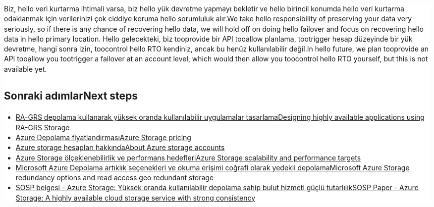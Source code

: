    <span data-ttu-id="66f80-302">Biz, hello veri kurtarma ihtimali varsa, biz hello yük devretme yapmayı bekletir ve hello birincil konumda hello veri kurtarma odaklanmak için verilerinizi çok ciddiye koruma hello sorumluluk alır.</span><span class="sxs-lookup"><span data-stu-id="66f80-302">We take hello responsibility of preserving your data very seriously, so if there is any chance of recovering hello data, we will hold off on doing hello failover and focus on recovering hello data in hello primary location.</span></span> <span data-ttu-id="66f80-303">Hello gelecekteki, biz tooprovide bir API tooallow planlama, tootrigger hesap düzeyinde bir yük devretme, hangi sonra izin, toocontrol hello RTO kendiniz, ancak bu henüz kullanılabilir değil.</span><span class="sxs-lookup"><span data-stu-id="66f80-303">In hello future, we plan tooprovide an API tooallow you tootrigger a failover at an account level, which would then allow you toocontrol hello RTO yourself, but this is not available yet.</span></span>
   
## <a name="next-steps"></a><span data-ttu-id="66f80-304">Sonraki adımlar</span><span class="sxs-lookup"><span data-stu-id="66f80-304">Next steps</span></span>
* [<span data-ttu-id="66f80-305">RA-GRS depolama kullanarak yüksek oranda kullanılabilir uygulamalar tasarlama</span><span class="sxs-lookup"><span data-stu-id="66f80-305">Designing highly available applications using RA-GRS Storage</span></span>](storage-designing-ha-apps-with-ragrs.md)
* [<span data-ttu-id="66f80-306">Azure Depolama fiyatlandırması</span><span class="sxs-lookup"><span data-stu-id="66f80-306">Azure Storage pricing</span></span>](https://azure.microsoft.com/pricing/details/storage/)
* [<span data-ttu-id="66f80-307">Azure storage hesapları hakkında</span><span class="sxs-lookup"><span data-stu-id="66f80-307">About Azure storage accounts</span></span>](storage-create-storage-account.md)
* [<span data-ttu-id="66f80-308">Azure Storage ölçeklenebilirlik ve performans hedefleri</span><span class="sxs-lookup"><span data-stu-id="66f80-308">Azure Storage scalability and performance targets</span></span>](storage-scalability-targets.md)
* [<span data-ttu-id="66f80-309">Microsoft Azure Depolama artıklık seçenekleri ve okuma erişimi coğrafi olarak yedekli depolama</span><span class="sxs-lookup"><span data-stu-id="66f80-309">Microsoft Azure Storage redundancy options and read access geo redundant storage </span></span>](http://blogs.msdn.com/b/windowsazurestorage/archive/2013/12/11/introducing-read-access-geo-replicated-storage-ra-grs-for-windows-azure-storage.aspx)
* [<span data-ttu-id="66f80-310">SOSP belgesi - Azure Storage: Yüksek oranda kullanılabilir depolama sahip bulut hizmeti güçlü tutarlılık</span><span class="sxs-lookup"><span data-stu-id="66f80-310">SOSP Paper - Azure Storage: A highly available cloud storage service with strong consistency</span></span>](http://blogs.msdn.com/b/windowsazurestorage/archive/2011/11/20/windows-azure-storage-a-highly-available-cloud-storage-service-with-strong-consistency.aspx)

